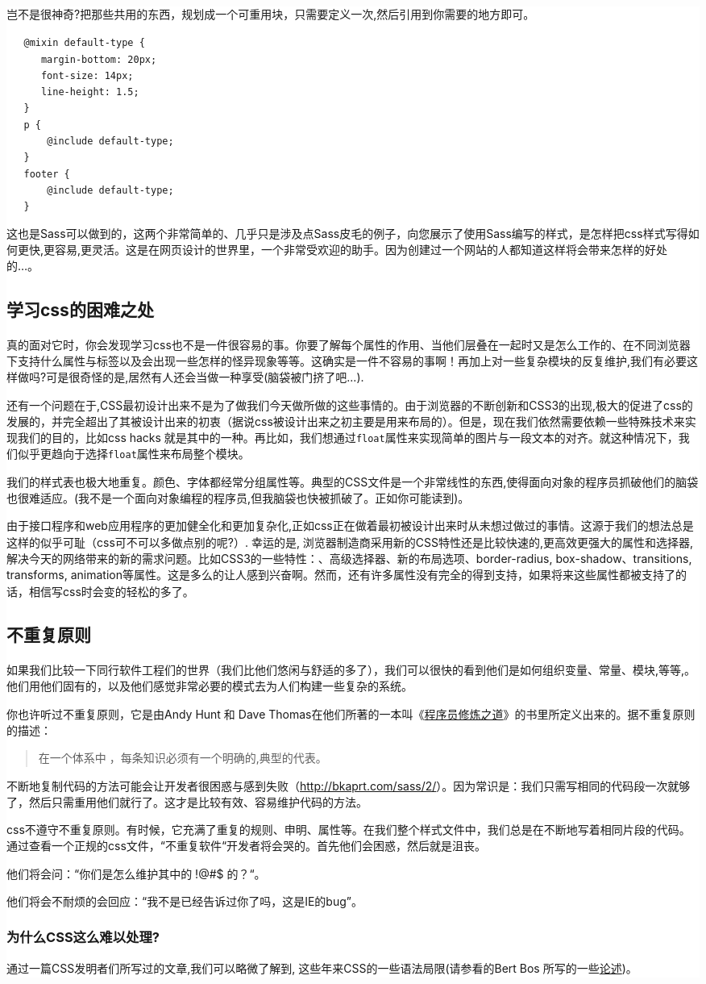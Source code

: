 岂不是很神奇?把那些共用的东西，规划成一个可重用块，只需要定义一次,然后引用到你需要的地方即可。
```
   @mixin default-type {
      margin-bottom: 20px;
      font-size: 14px;
      line-height: 1.5;
   }
   p {
       @include default-type;
   }
   footer {
       @include default-type;
   }
```

这也是Sass可以做到的，这两个非常简单的、几乎只是涉及点Sass皮毛的例子，向您展示了使用Sass编写的样式，是怎样把css样式写得如何更快,更容易,更灵活。这是在网页设计的世界里，一个非常受欢迎的助手。因为创建过一个网站的人都知道这样将会带来怎样的好处的…。

## 学习css的困难之处

真的面对它时，你会发现学习css也不是一件很容易的事。你要了解每个属性的作用、当他们层叠在一起时又是怎么工作的、在不同浏览器下支持什么属性与标签以及会出现一些怎样的怪异现象等等。这确实是一件不容易的事啊！再加上对一些复杂模块的反复维护,我们有必要这样做吗?可是很奇怪的是,居然有人还会当做一种享受(脑袋被门挤了吧...).

还有一个问题在于,CSS最初设计出来不是为了做我们今天做所做的这些事情的。由于浏览器的不断创新和CSS3的出现,极大的促进了css的发展的，并完全超出了其被设计出来的初衷（据说css被设计出来之初主要是用来布局的）。但是，现在我们依然需要依赖一些特殊技术来实现我们的目的，比如css hacks 就是其中的一种。再比如，我们想通过`float`属性来实现简单的图片与一段文本的对齐。就这种情况下，我们似乎更趋向于选择`float`属性来布局整个模块。

我们的样式表也极大地重复。颜色、字体都经常分组属性等。典型的CSS文件是一个非常线性的东西,使得面向对象的程序员抓破他们的脑袋也很难适应。(我不是一个面向对象编程的程序员,但我脑袋也快被抓破了。正如你可能读到)。

由于接口程序和web应用程序的更加健全化和更加复杂化,正如css正在做着最初被设计出来时从未想过做过的事情。这源于我们的想法总是这样的似乎可耻（css可不可以多做点别的呢?）. 幸运的是, 浏览器制造商采用新的CSS特性还是比较快速的,更高效更强大的属性和选择器,解决今天的网络带来的新的需求问题。比如CSS3的一些特性：、高级选择器、新的布局选项、border-radius, box-shadow、transitions, transforms, animation等属性。这是多么的让人感到兴奋啊。然而，还有许多属性没有完全的得到支持，如果将来这些属性都被支持了的话，相信写css时会变的轻松的多了。

## 不重复原则

如果我们比较一下同行软件工程们的世界（我们比他们悠闲与舒适的多了），我们可以很快的看到他们是如何组织变量、常量、模块,等等,。他们用他们固有的，以及他们感觉非常必要的模式去为人们构建一些复杂的系统。

你也许听过不重复原则，它是由Andy Hunt 和 Dave Thomas在他们所著的一本叫《[程序员修炼之道][6]》的书里所定义出来的。据不重复原则的描述：

> 在一个体系中 ，每条知识必须有一个明确的,典型的代表。

不断地复制代码的方法可能会让开发者很困惑与感到失败（<http://bkaprt.com/sass/2/>）。因为常识是：我们只需写相同的代码段一次就够了，然后只需重用他们就行了。这才是比较有效、容易维护代码的方法。

css不遵守不重复原则。有时候，它充满了重复的规则、申明、属性等。在我们整个样式文件中，我们总是在不断地写着相同片段的代码。通过查看一个正规的css文件，“不重复软件“开发者将会哭的。首先他们会困惑，然后就是沮丧。

他们将会问：“你们是怎么维护其中的 !@#$ 的？“。

他们将会不耐烦的会回应：“我不是已经告诉过你了吗，这是IE的bug”。

### 为什么CSS这么难以处理?

通过一篇CSS发明者们所写过的文章,我们可以略微了解到, 这些年来CSS的一些语法局限(请参看的Bert Bos 所写的一些[论述][7])。


[1]: http://www.w3cplus.com
[2]: http://alistapart.com/author/dancederholm "Posts by DAN CEDERHOLM"
[3]: http://alistapart.com/article/why-sass
[4]: http://www.abookapart.com/products/sass-for-web-designers
[5]: http://www.abookapart.com/
[6]: http://bkaprt.com/sass/1/
[7]: http://bkaprt.com/sass/3/
[8]: http://bkaprt.com/sass/4